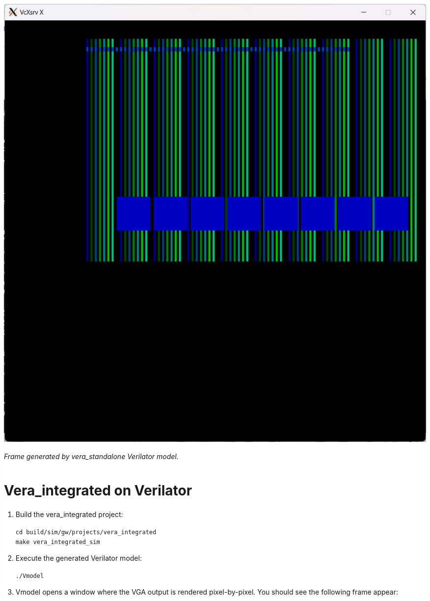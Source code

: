 ![Frame Generated by vera_standalone Vmodel.](../assets/vera_standalone_frame.png)

*Frame generated by vera_standalone Verilator model.*

Vera_integrated on Verilator
============================
1. Build the vera_integrated project:
	```
	cd build/sim/gw/projects/vera_integrated
	make vera_integrated_sim
	```
1. Execute the generated Verilator model:
	```
	./Vmodel
	```
1. Vmodel opens a window where the VGA output is rendered pixel-by-pixel. You should see the following frame appear:
